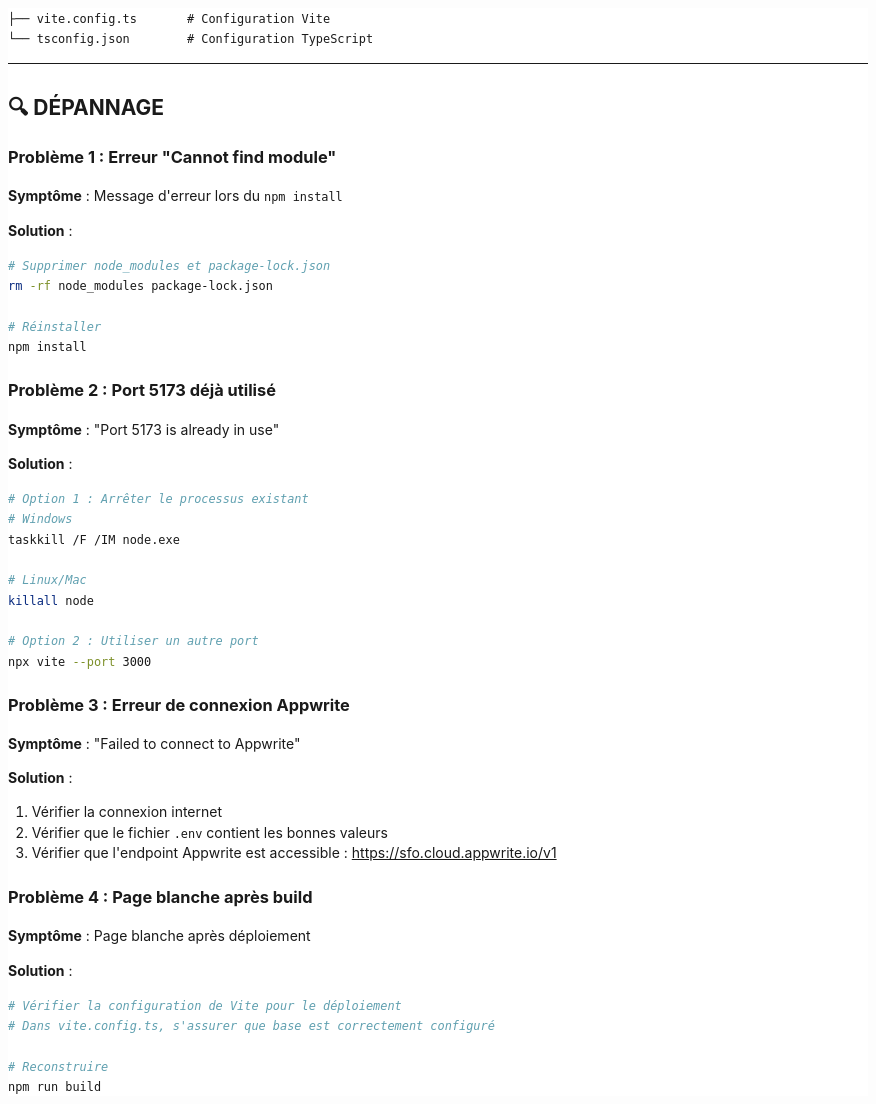 ```
├── vite.config.ts       # Configuration Vite
└── tsconfig.json        # Configuration TypeScript
```

---

## 🔍 DÉPANNAGE

### Problème 1 : Erreur "Cannot find module"

**Symptôme** : Message d'erreur lors du `npm install`

**Solution** :
```bash
# Supprimer node_modules et package-lock.json
rm -rf node_modules package-lock.json

# Réinstaller
npm install
```

### Problème 2 : Port 5173 déjà utilisé

**Symptôme** : "Port 5173 is already in use"

**Solution** :
```bash
# Option 1 : Arrêter le processus existant
# Windows
taskkill /F /IM node.exe

# Linux/Mac
killall node

# Option 2 : Utiliser un autre port
npx vite --port 3000
```

### Problème 3 : Erreur de connexion Appwrite

**Symptôme** : "Failed to connect to Appwrite"

**Solution** :
1. Vérifier la connexion internet
2. Vérifier que le fichier `.env` contient les bonnes valeurs
3. Vérifier que l'endpoint Appwrite est accessible : https://sfo.cloud.appwrite.io/v1

### Problème 4 : Page blanche après build

**Symptôme** : Page blanche après déploiement

**Solution** :
```bash
# Vérifier la configuration de Vite pour le déploiement
# Dans vite.config.ts, s'assurer que base est correctement configuré

# Reconstruire
npm run build
```
